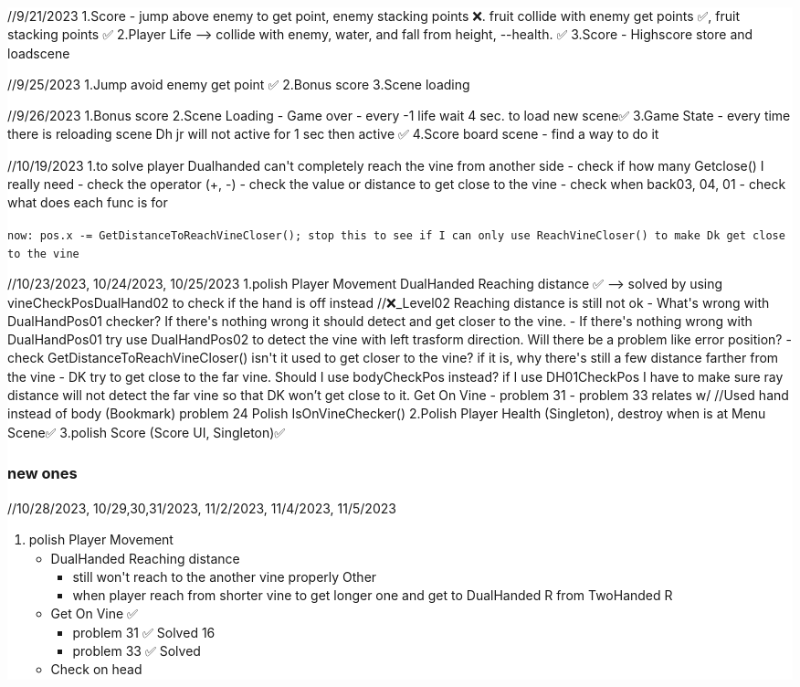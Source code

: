 //9/21/2023 
1.Score - jump above enemy to get point, enemy stacking points ❌. fruit collide with enemy get points ✅, fruit stacking points ✅
2.Player Life --> collide with enemy, water, and fall from height, --health. ✅
3.Score - Highscore store and loadscene 

//9/25/2023
1.Jump avoid enemy get point ✅
2.Bonus score
3.Scene loading 

//9/26/2023
1.Bonus score
2.Scene Loading
    - Game over 
        - every -1 life wait 4 sec. to load new scene✅
3.Game State - every time there is reloading scene Dh jr will not active for 1 sec then active ✅
4.Score board scene
    - find a way to do it

//10/19/2023
1.to solve player Dualhanded can't completely reach the vine from another side
    - check if how many Getclose() I really need
    - check the operator (+, -)
    - check the value or distance to get close to the vine 
    - check when back03, 04, 01
    - check what does each func is for

    now: pos.x -= GetDistanceToReachVineCloser(); stop this to see if I can only use ReachVineCloser() to make Dk get close to the vine

//10/23/2023, 10/24/2023, 10/25/2023
1.polish Player Movement
    DualHanded
        Reaching distance ✅ --> solved by using vineCheckPosDualHand02 to check if the hand is off instead //❌_Level02 Reaching distance is still not ok
        - What's wrong with DualHandPos01 checker? If there's nothing wrong it should detect and get closer to the vine.
        - If there's nothing wrong with DualHandPos01 try use DualHandPos02 to detect the vine with left trasform direction. Will there be a problem like error position?
        - check GetDistanceToReachVineCloser() isn't it used to get closer to the vine? if it is, why there's still a few distance farther from the vine
        - DK try to get close to the far vine. Should I use bodyCheckPos instead? if I use DH01CheckPos I have to make sure ray distance will not detect the far vine so that DK won’t get close to it.
    Get On Vine
        - problem 31
        - problem 33 relates w/ //Used hand instead of body (Bookmark)
    problem 24
    Polish IsOnVineChecker()
2.Polish Player Health  (Singleton), destroy when is at Menu Scene✅
3.polish Score (Score UI, Singleton)✅

### new ones
//10/28/2023, 10/29,30,31/2023, 11/2/2023, 11/4/2023, 11/5/2023
1. polish Player Movement
    - DualHanded
        Reaching distance 
        - still won't reach to the another vine properly
        Other
        - when player reach from shorter vine to get longer one and get to DualHanded R from TwoHanded R  
    - Get On Vine ✅
        - problem 31 ✅ Solved 16
        - problem 33 ✅ Solved
    - Check on head
